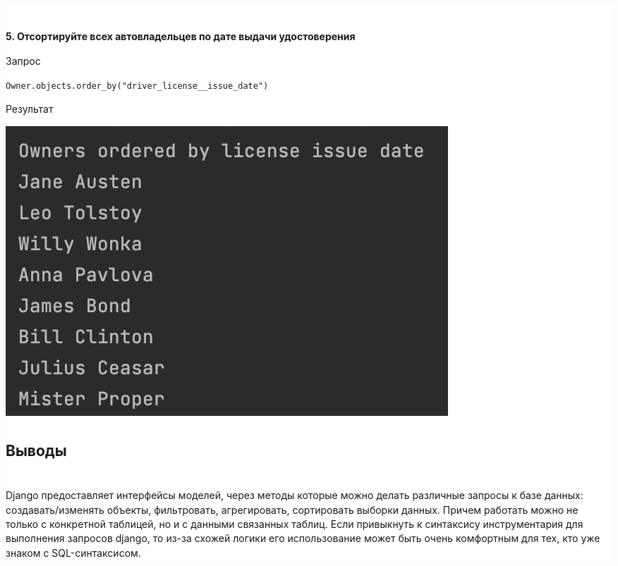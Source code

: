 <br>

**5. Отсортируйте всех автовладельцев по дате выдачи удостоверения**

Запрос
```
Owner.objects.order_by("driver_license__issue_date")
```

Результат

![screenshot](../media/aggr5.png)

## Выводы
<br>
Django предоставляет интерфейсы моделей, 
через методы которые можно делать различные запросы к базе данных: 
создавать/изменять объекты, фильтровать, агрегировать, сортировать выборки данных. 
Причем работать можно не только с конкретной таблицей, но и с данными связанных таблиц.
Если привыкнуть к синтаксису инструментария для выполнения запросов django, 
то из-за схожей логики его использование может быть очень комфортным для тех, 
кто уже знаком с SQL-синтаксисом.
